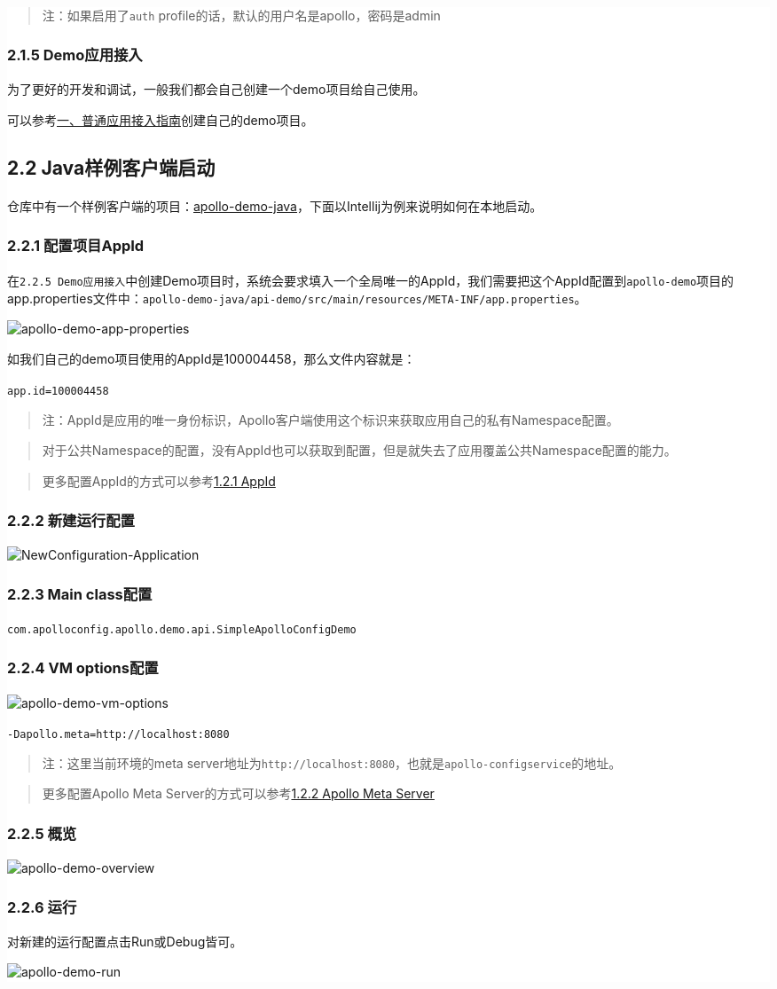 >注：如果启用了`auth` profile的话，默认的用户名是apollo，密码是admin

### 2.1.5 Demo应用接入

为了更好的开发和调试，一般我们都会自己创建一个demo项目给自己使用。

可以参考[一、普通应用接入指南](zh/usage/apollo-user-guide#一、普通应用接入指南)创建自己的demo项目。

## 2.2 Java样例客户端启动

仓库中有一个样例客户端的项目：[apollo-demo-java](https://github.com/apolloconfig/apollo-demo-java)，下面以Intellij为例来说明如何在本地启动。

### 2.2.1 配置项目AppId
在`2.2.5 Demo应用接入`中创建Demo项目时，系统会要求填入一个全局唯一的AppId，我们需要把这个AppId配置到`apollo-demo`项目的app.properties文件中：`apollo-demo-java/api-demo/src/main/resources/META-INF/app.properties`。

![apollo-demo-app-properties](https://cdn.jsdelivr.net/gh/apolloconfig/apollo@master/doc/images/local-development/apollo-demo-app-properties.jpg)

如我们自己的demo项目使用的AppId是100004458，那么文件内容就是：

    app.id=100004458

>注：AppId是应用的唯一身份标识，Apollo客户端使用这个标识来获取应用自己的私有Namespace配置。

> 对于公共Namespace的配置，没有AppId也可以获取到配置，但是就失去了应用覆盖公共Namespace配置的能力。

> 更多配置AppId的方式可以参考[1.2.1 AppId](zh/usage/java-sdk-user-guide#_121-appid)

### 2.2.2 新建运行配置
![NewConfiguration-Application](https://cdn.jsdelivr.net/gh/apolloconfig/apollo@master/doc/images/local-development/NewConfiguration-Application.png)

### 2.2.3 Main class配置
`com.apolloconfig.apollo.demo.api.SimpleApolloConfigDemo`

### 2.2.4 VM options配置
![apollo-demo-vm-options](https://cdn.jsdelivr.net/gh/apolloconfig/apollo@master/doc/images/local-development/apollo-demo-vm-options.jpg)

    -Dapollo.meta=http://localhost:8080

> 注：这里当前环境的meta server地址为`http://localhost:8080`，也就是`apollo-configservice`的地址。

> 更多配置Apollo Meta Server的方式可以参考[1.2.2 Apollo Meta Server](zh/usage/java-sdk-user-guide#_122-apollo-meta-server)

### 2.2.5 概览

![apollo-demo-overview](https://cdn.jsdelivr.net/gh/apolloconfig/apollo@master/doc/images/local-development/apollo-demo-overview.jpg)

### 2.2.6 运行
对新建的运行配置点击Run或Debug皆可。

![apollo-demo-run](https://cdn.jsdelivr.net/gh/apolloconfig/apollo@master/doc/images/local-development/apollo-demo-run.png)
